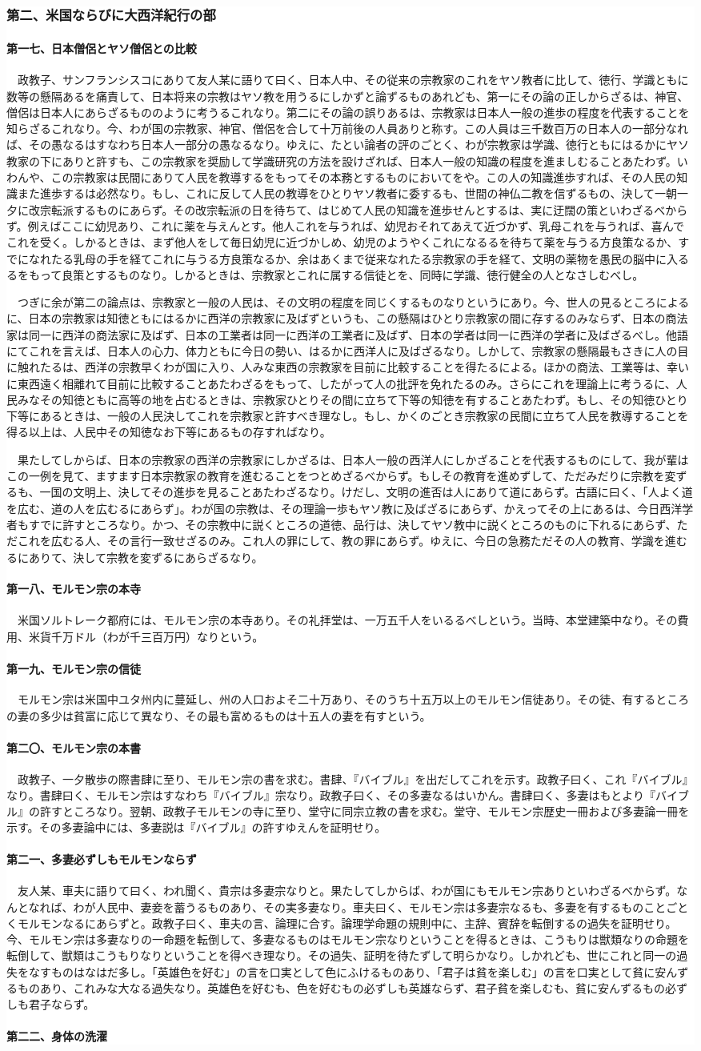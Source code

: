 

### 第二、米国ならびに大西洋紀行の部




#### 第一七、日本僧侶とヤソ僧侶との比較


　政教子、サンフランシスコにありて友人某に語りて曰く、日本人中、その従来の宗教家のこれをヤソ教者に比して、徳行、学識ともに数等の懸隔あるを痛責して、日本将来の宗教はヤソ教を用うるにしかずと論ずるものあれども、第一にその論の正しからざるは、神官、僧侶は日本人にあらざるもののように考うるこれなり。第二にその論の誤りあるは、宗教家は日本人一般の進歩の程度を代表することを知らざるこれなり。今、わが国の宗教家、神官、僧侶を合して十万前後の人員ありと称す。この人員は三千数百万の日本人の一部分なれば、その愚なるはすなわち日本人一部分の愚なるなり。ゆえに、たとい論者の評のごとく、わが宗教家は学識、徳行ともにはるかにヤソ教家の下にありと許すも、この宗教家を奨励して学識研究の方法を設けざれば、日本人一般の知識の程度を進ましむることあたわず。いわんや、この宗教家は民間にありて人民を教導するをもってその本務とするものにおいてをや。この人の知識進歩すれば、その人民の知識また進歩するは必然なり。もし、これに反して人民の教導をひとりヤソ教者に委するも、世間の神仏二教を信ずるもの、決して一朝一夕に改宗転派するものにあらず。その改宗転派の日を待ちて、はじめて人民の知識を進歩せんとするは、実に迂闊の策といわざるべからず。例えばここに幼児あり、これに薬を与えんとす。他人これを与うれば、幼児おそれてあえて近づかず、乳母これを与うれば、喜んでこれを受く。しかるときは、まず他人をして毎日幼児に近づかしめ、幼児のようやくこれになるるを待ちて薬を与うる方良策なるか、すでになれたる乳母の手を経てこれに与うる方良策なるか、余はあくまで従来なれたる宗教家の手を経て、文明の薬物を愚民の脳中に入るるをもって良策とするものなり。しかるときは、宗教家とこれに属する信徒とを、同時に学識、徳行健全の人となさしむべし。

　つぎに余が第二の論点は、宗教家と一般の人民は、その文明の程度を同じくするものなりというにあり。今、世人の見るところによるに、日本の宗教家は知徳ともにはるかに西洋の宗教家に及ばずというも、この懸隔はひとり宗教家の間に存するのみならず、日本の商法家は同一に西洋の商法家に及ばず、日本の工業者は同一に西洋の工業者に及ばず、日本の学者は同一に西洋の学者に及ばざるべし。他語にてこれを言えば、日本人の心力、体力ともに今日の勢い、はるかに西洋人に及ばざるなり。しかして、宗教家の懸隔最もさきに人の目に触れたるは、西洋の宗教早くわが国に入り、人みな東西の宗教家を目前に比較することを得たるによる。ほかの商法、工業等は、幸いに東西遠く相離れて目前に比較することあたわざるをもって、したがって人の批評を免れたるのみ。さらにこれを理論上に考うるに、人民みなその知徳ともに高等の地を占むるときは、宗教家ひとりその間に立ちて下等の知徳を有することあたわず。もし、その知徳ひとり下等にあるときは、一般の人民決してこれを宗教家と許すべき理なし。もし、かくのごとき宗教家の民間に立ちて人民を教導することを得る以上は、人民中その知徳なお下等にあるもの存すればなり。

　果たしてしからば、日本の宗教家の西洋の宗教家にしかざるは、日本人一般の西洋人にしかざることを代表するものにして、我が輩はこの一例を見て、ますます日本宗教家の教育を進むることをつとめざるべからず。もしその教育を進めずして、ただみだりに宗教を変ずるも、一国の文明上、決してその進歩を見ることあたわざるなり。けだし、文明の進否は人にありて道にあらず。古語に曰く、「人よく道を広む、道の人を広むるにあらず」。わが国の宗教は、その理論一歩もヤソ教に及ばざるにあらず、かえってその上にあるは、今日西洋学者もすでに許すところなり。かつ、その宗教中に説くところの道徳、品行は、決してヤソ教中に説くところのものに下れるにあらず、ただこれを広むる人、その言行一致せざるのみ。これ人の罪にして、教の罪にあらず。ゆえに、今日の急務ただその人の教育、学識を進むるにありて、決して宗教を変ずるにあらざるなり。

#### 第一八、モルモン宗の本寺


　米国ソルトレーク都府には、モルモン宗の本寺あり。その礼拝堂は、一万五千人をいるるべしという。当時、本堂建築中なり。その費用、米貨千万ドル（わが千三百万円）なりという。

#### 第一九、モルモン宗の信徒


　モルモン宗は米国中ユタ州内に蔓延し、州の人口およそ二十万あり、そのうち十五万以上のモルモン信徒あり。その徒、有するところの妻の多少は貧富に応じて異なり、その最も富めるものは十五人の妻を有すという。

#### 第二〇、モルモン宗の本書


　政教子、一夕散歩の際書肆に至り、モルモン宗の書を求む。書肆、『バイブル』を出だしてこれを示す。政教子曰く、これ『バイブル』なり。書肆曰く、モルモン宗はすなわち『バイブル』宗なり。政教子曰く、その多妻なるはいかん。書肆曰く、多妻はもとより『バイブル』の許すところなり。翌朝、政教子モルモンの寺に至り、堂守に同宗立教の書を求む。堂守、モルモン宗歴史一冊および多妻論一冊を示す。その多妻論中には、多妻説は『バイブル』の許すゆえんを証明せり。

#### 第二一、多妻必ずしもモルモンならず


　友人某、車夫に語りて曰く、われ聞く、貴宗は多妻宗なりと。果たしてしからば、わが国にもモルモン宗ありといわざるべからず。なんとなれば、わが人民中、妻妾を蓄うるものあり、その実多妻なり。車夫曰く、モルモン宗は多妻宗なるも、多妻を有するものことごとくモルモンなるにあらずと。政教子曰く、車夫の言、論理に合す。論理学命題の規則中に、主辞、賓辞を転倒するの過失を証明せり。今、モルモン宗は多妻なりの一命題を転倒して、多妻なるものはモルモン宗なりということを得るときは、こうもりは獣類なりの命題を転倒して、獣類はこうもりなりということを得べき理なり。その過失、証明を待たずして明らかなり。しかれども、世にこれと同一の過失をなすものはなはだ多し。「英雄色を好む」の言を口実として色にふけるものあり、「君子は貧を楽しむ」の言を口実として貧に安んずるものあり、これみな大なる過失なり。英雄色を好むも、色を好むもの必ずしも英雄ならず、君子貧を楽しむも、貧に安んずるもの必ずしも君子ならず。

#### 第二二、身体の洗濯
